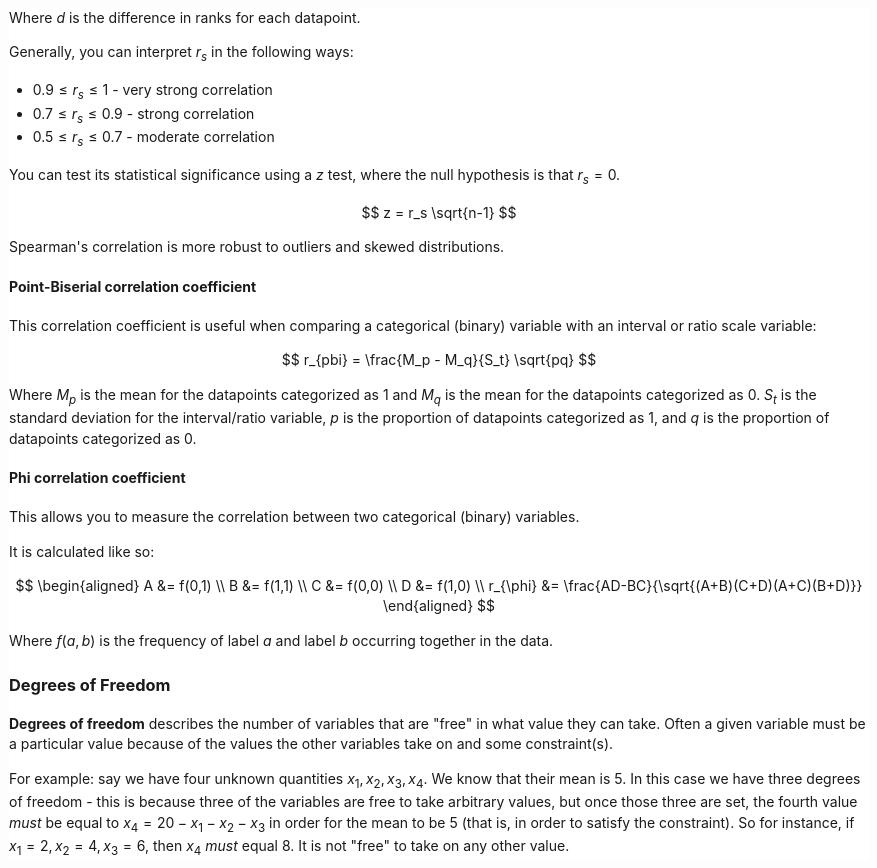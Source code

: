 Where $d$ is the difference in ranks for each datapoint.

Generally, you can interpret $r_s$ in the following ways:

- $0.9 \leq r_s \leq 1$ - very strong correlation
- $0.7 \leq r_s \leq 0.9$ - strong correlation
- $0.5 \leq r_s \leq 0.7$ - moderate correlation

You can test its statistical significance using a $z$ test, where the null hypothesis is that $r_s=0$.

$$
z = r_s \sqrt{n-1}
$$

Spearman's correlation is more robust to outliers and skewed distributions.

#### Point-Biserial correlation coefficient

This correlation coefficient is useful when comparing a categorical (binary) variable with an interval or ratio scale variable:

$$
r_{pbi} = \frac{M_p - M_q}{S_t} \sqrt{pq}
$$

Where $M_p$ is the mean for the datapoints categorized as 1 and $M_q$ is the mean for the datapoints categorized as 0.
$S_t$ is the standard deviation for the interval/ratio variable, $p$ is the proportion of datapoints categorized as 1, and $q$ is the proportion of datapoints categorized as 0.


#### Phi correlation coefficient

This allows you to measure the correlation between two categorical (binary) variables.

It is calculated like so:

$$
\begin{aligned}
A &= f(0,1) \\
B &= f(1,1) \\
C &= f(0,0) \\
D &= f(1,0) \\
r_{\phi} &= \frac{AD-BC}{\sqrt{(A+B)(C+D)(A+C)(B+D)}}
\end{aligned}
$$

Where $f(a,b)$ is the frequency of label $a$ and label $b$ occurring together in the data.


### Degrees of Freedom

__Degrees of freedom__ describes the number of variables that are "free" in what value they can take. Often a given variable must be a particular value because of the values the other variables take on and some constraint(s).

For example: say we have four unknown quantities $x_1, x_2, x_3, x_4$. We know that their mean is 5. In this case we have three degrees of freedom - this is because three of the variables are free to take arbitrary values, but once those three are set, the fourth value _must_ be equal to $x_4 = 20 - x_1 - x_2 - x_3$ in order for the mean to be 5 (that is, in order to satisfy the constraint). So for instance, if $x_1=2, x_2=4, x_3=6$, then $x_4$ _must_ equal 8. It is not "free" to take on any other value.
